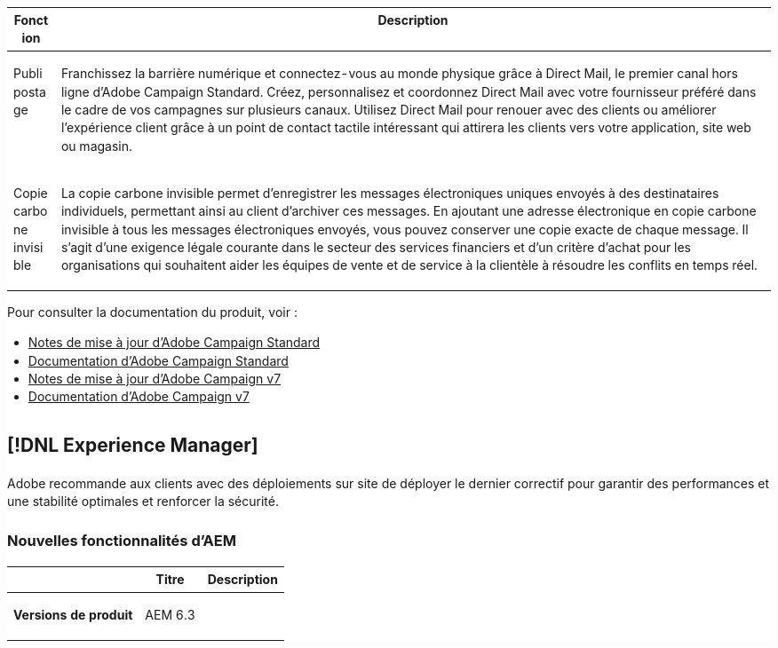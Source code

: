 <table id="table_3D3302733EC1484F9E644BCD33489D30"> 
 <thead> 
  <tr> 
   <th colname="col1" class="entry"> Fonction </th> 
   <th colname="col2" class="entry"> Description </th> 
  </tr> 
 </thead>
 <tbody> 
  <tr> 
   <td colname="col1"> <p>Publipostage </p> </td> 
   <td colname="col2"> <p>Franchissez la barrière numérique et connectez-vous au monde physique grâce à Direct Mail, le premier canal hors ligne d’Adobe Campaign Standard. Créez, personnalisez et coordonnez Direct Mail avec votre fournisseur préféré dans le cadre de vos campagnes sur plusieurs canaux. Utilisez Direct Mail pour renouer avec des clients ou améliorer l’expérience client grâce à un point de contact tactile intéressant qui attirera les clients vers votre application, site web ou magasin. </p> 
 </td> 
  </tr> 
  <tr> 
   <td colname="col1"> <p>Copie carbone invisible </p> </td> 
   <td colname="col2"> <p> La copie carbone invisible permet d’enregistrer les messages électroniques uniques envoyés à des destinataires individuels, permettant ainsi au client d’archiver ces messages. En ajoutant une adresse électronique en copie carbone invisible à tous les messages électroniques envoyés, vous pouvez conserver une copie exacte de chaque message. Il s’agit d’une exigence légale courante dans le secteur des services financiers et d’un critère d’achat pour les organisations qui souhaitent aider les équipes de vente et de service à la clientèle à résoudre les conflits en temps réel. </p> 
 </td> 
  </tr> 
 </tbody> 
</table>

Pour consulter la documentation du produit, voir :

* [Notes de mise à jour d’Adobe Campaign Standard](https://docs.campaign.adobe.com/doc/standard/en/RN.html)
* [Documentation d’Adobe Campaign Standard](https://docs.campaign.adobe.com/doc/standard/en/home.html)
* [Notes de mise à jour d’Adobe Campaign v7](https://docs.campaign.adobe.com/doc/AC/en/RN.html)
* [Documentation d’Adobe Campaign v7](https://docs.campaign.adobe.com/doc/AC/en/browseAC.html)

## [!DNL Experience Manager]

Adobe recommande aux clients avec des déploiements sur site de déployer le dernier correctif pour garantir des performances et une stabilité optimales et renforcer la sécurité.

### Nouvelles fonctionnalités d’AEM

<table id="table_536113431FD540D18F1CD8FDBD06FDAC"> 
 <thead> 
  <tr> 
   <th colname="col1" class="entry"></th> 
   <th colname="col2" class="entry"> Titre </th> 
   <th colname="col3" class="entry"> Description </th> 
  </tr> 
 </thead>
 <tbody> 
  <tr> 
   <td colname="col1"> <p> <b>Versions de produit</b> </p> </td> 
   <td colname="col2"> <p>AEM 6.3 </p> </td> 